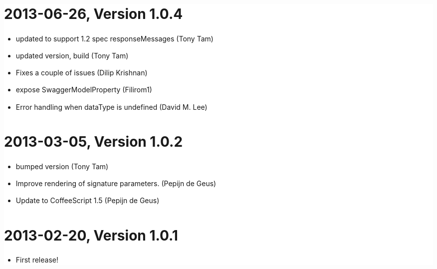 
2013-06-26, Version 1.0.4
=========================

 * updated to support 1.2 spec responseMessages (Tony Tam)

 * updated version, build (Tony Tam)

 * Fixes a couple of issues (Dilip Krishnan)

 * expose SwaggerModelProperty (Filirom1)

 * Error handling when dataType is undefined (David M. Lee)


2013-03-05, Version 1.0.2
=========================

 * bumped version (Tony Tam)

 * Improve rendering of signature parameters. (Pepijn de Geus)

 * Update to CoffeeScript 1.5 (Pepijn de Geus)


2013-02-20, Version 1.0.1
=========================

 * First release!
